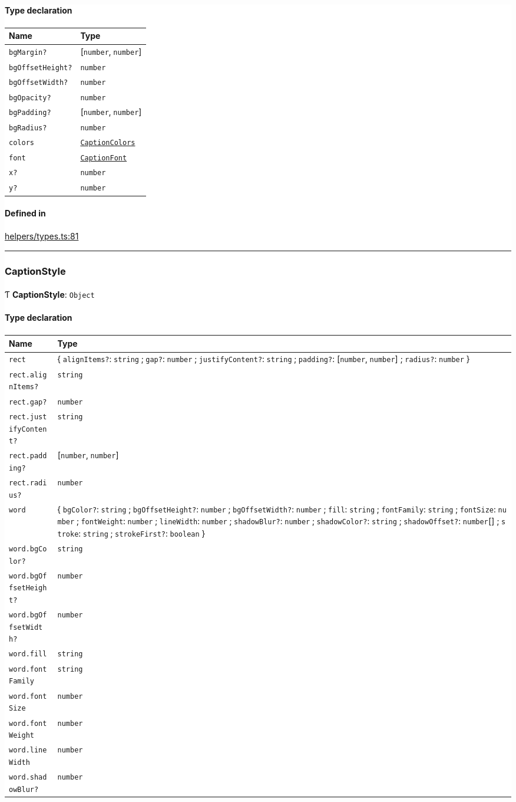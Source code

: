 #### Type declaration

| Name | Type |
| :------ | :------ |
| `bgMargin?` | [`number`, `number`] |
| `bgOffsetHeight?` | `number` |
| `bgOffsetWidth?` | `number` |
| `bgOpacity?` | `number` |
| `bgPadding?` | [`number`, `number`] |
| `bgRadius?` | `number` |
| `colors` | [`CaptionColors`](modules.md#captioncolors) |
| `font` | [`CaptionFont`](modules.md#captionfont) |
| `x?` | `number` |
| `y?` | `number` |

#### Defined in

[helpers/types.ts:81](https://github.com/ncounterspecialist/twick/blob/68fcb0bdb6e399ce7203b658d7134f1e7881f544/packages/visualizer/src/helpers/types.ts#L81)

___

### CaptionStyle

Ƭ **CaptionStyle**: `Object`

#### Type declaration

| Name | Type |
| :------ | :------ |
| `rect` | \{ `alignItems?`: `string` ; `gap?`: `number` ; `justifyContent?`: `string` ; `padding?`: [`number`, `number`] ; `radius?`: `number`  } |
| `rect.alignItems?` | `string` |
| `rect.gap?` | `number` |
| `rect.justifyContent?` | `string` |
| `rect.padding?` | [`number`, `number`] |
| `rect.radius?` | `number` |
| `word` | \{ `bgColor?`: `string` ; `bgOffsetHeight?`: `number` ; `bgOffsetWidth?`: `number` ; `fill`: `string` ; `fontFamily`: `string` ; `fontSize`: `number` ; `fontWeight`: `number` ; `lineWidth`: `number` ; `shadowBlur?`: `number` ; `shadowColor?`: `string` ; `shadowOffset?`: `number`[] ; `stroke`: `string` ; `strokeFirst?`: `boolean`  } |
| `word.bgColor?` | `string` |
| `word.bgOffsetHeight?` | `number` |
| `word.bgOffsetWidth?` | `number` |
| `word.fill` | `string` |
| `word.fontFamily` | `string` |
| `word.fontSize` | `number` |
| `word.fontWeight` | `number` |
| `word.lineWidth` | `number` |
| `word.shadowBlur?` | `number` |